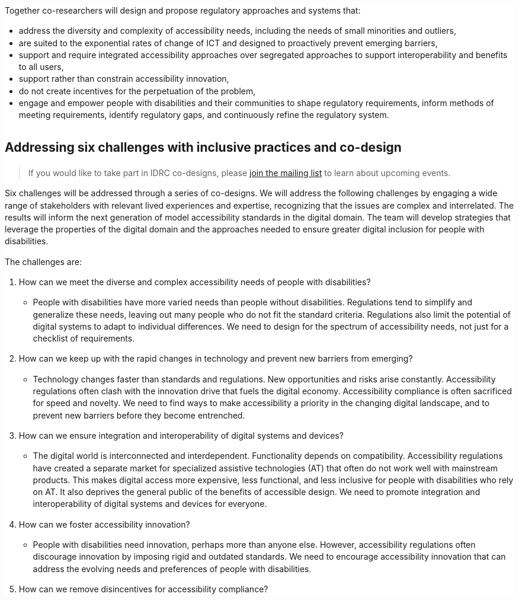 Together co-researchers will design and propose regulatory approaches and systems that: 

* address the diversity and complexity of accessibility needs, including the needs of small minorities and outliers,  
* are suited to the exponential rates of change of ICT and designed to proactively prevent emerging barriers,  
* support and require integrated accessibility approaches over segregated approaches to support interoperability and benefits to all users,  
* support rather than constrain accessibility innovation,  
* do not create incentives for the perpetuation of the problem,  
* engage and empower people with disabilities and their communities to shape regulatory requirements, inform methods of meeting requirements, identify regulatory gaps, and continuously refine the regulatory system.  

## Addressing six challenges with inclusive practices and co-design

> If you would like to take part in IDRC co-designs, please [join the mailing list](https://forms.office.com/pages/responsepage.aspx?id=0WnkBiotj0aum33wlo62199fYthCJCZAjMYVyFj1V1dUNjdNSFRTTkVXTVNNOEM0RVZHOVlBNEJVMiQlQCN0PWcu&route=shorturl) to learn about upcoming events.

Six challenges will be addressed through a series of co-designs. We will address the following challenges by engaging a wide range of stakeholders with relevant lived experiences and expertise, recognizing that the issues are complex and interrelated. The results will inform the next generation of model accessibility standards in the digital domain. The team will develop strategies that leverage the properties of the digital domain and the approaches needed to ensure greater digital inclusion for people with disabilities.	 

The challenges are: 

1. How can we meet the diverse and complex accessibility needs of people with disabilities?

   * People with disabilities have more varied needs than people without disabilities. Regulations tend to simplify and generalize these needs, leaving out many people who do not fit the standard criteria. Regulations also limit the potential of digital systems to adapt to individual differences. We need to design for the spectrum of accessibility needs, not just for a checklist of requirements.
2. How can we keep up with the rapid changes in technology and prevent new barriers from emerging? 

   * Technology changes faster than standards and regulations. New opportunities and risks arise constantly. Accessibility regulations often clash with the innovation drive that fuels the digital economy. Accessibility compliance is often sacrificed for speed and novelty. We need to find ways to make accessibility a priority in the changing digital landscape, and to prevent new barriers before they become entrenched. 
3. How can we ensure integration and interoperability of digital systems and devices?

   * The digital world is interconnected and interdependent. Functionality depends on compatibility. Accessibility regulations have created a separate market for specialized assistive technologies (AT) that often do not work well with mainstream products. This makes digital access more expensive, less functional, and less inclusive for people with disabilities who rely on AT. It also deprives the general public of the benefits of accessible design. We need to promote integration and interoperability of digital systems and devices for everyone.
4. How can we foster accessibility innovation?

   * People with disabilities need innovation, perhaps more than anyone else. However, accessibility regulations often discourage innovation by imposing rigid and outdated standards. We need to encourage accessibility innovation that can address the evolving needs and preferences of people with disabilities.
5. How can we remove disincentives for accessibility compliance?
